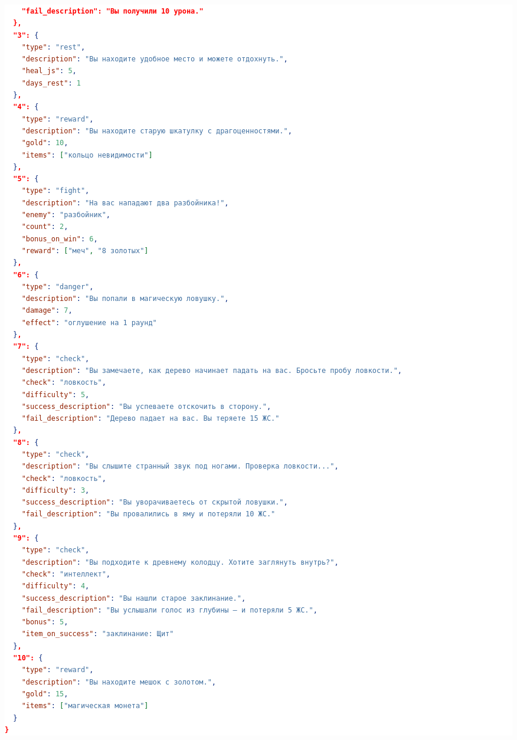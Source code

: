 ```json
    "fail_description": "Вы получили 10 урона."
  },
  "3": {
    "type": "rest",
    "description": "Вы находите удобное место и можете отдохнуть.",
    "heal_js": 5,
    "days_rest": 1
  },
  "4": {
    "type": "reward",
    "description": "Вы находите старую шкатулку с драгоценностями.",
    "gold": 10,
    "items": ["кольцо невидимости"]
  },
  "5": {
    "type": "fight",
    "description": "На вас нападают два разбойника!",
    "enemy": "разбойник",
    "count": 2,
    "bonus_on_win": 6,
    "reward": ["меч", "8 золотых"]
  },
  "6": {
    "type": "danger",
    "description": "Вы попали в магическую ловушку.",
    "damage": 7,
    "effect": "оглушение на 1 раунд"
  },
  "7": {
    "type": "check",
    "description": "Вы замечаете, как дерево начинает падать на вас. Бросьте пробу ловкости.",
    "check": "ловкость",
    "difficulty": 5,
    "success_description": "Вы успеваете отскочить в сторону.",
    "fail_description": "Дерево падает на вас. Вы теряете 15 ЖС."
  },
  "8": {
    "type": "check",
    "description": "Вы слышите странный звук под ногами. Проверка ловкости...",
    "check": "ловкость",
    "difficulty": 3,
    "success_description": "Вы уворачиваетесь от скрытой ловушки.",
    "fail_description": "Вы провалились в яму и потеряли 10 ЖС."
  },
  "9": {
    "type": "check",
    "description": "Вы подходите к древнему колодцу. Хотите заглянуть внутрь?",
    "check": "интеллект",
    "difficulty": 4,
    "success_description": "Вы нашли старое заклинание.",
    "fail_description": "Вы услышали голос из глубины — и потеряли 5 ЖС.",
    "bonus": 5,
    "item_on_success": "заклинание: Щит"
  },
  "10": {
    "type": "reward",
    "description": "Вы находите мешок с золотом.",
    "gold": 15,
    "items": ["магическая монета"]
  }
}
```
